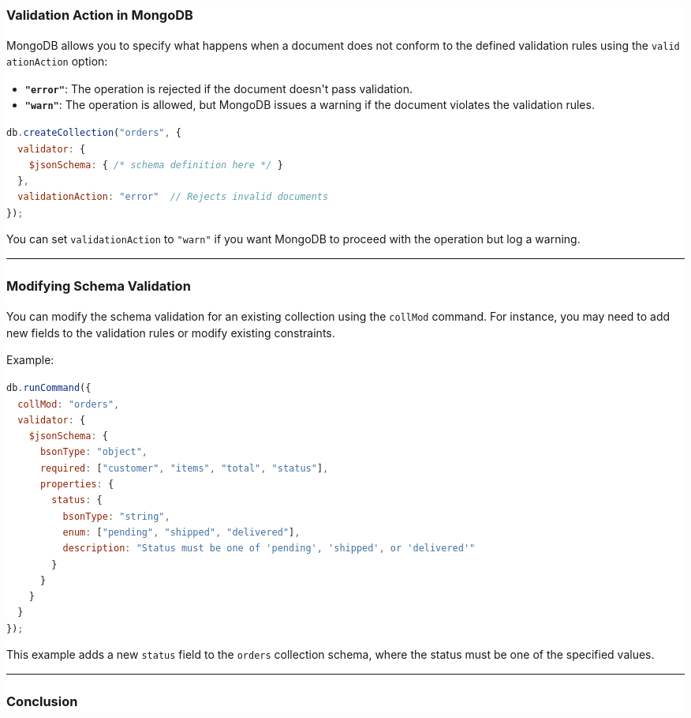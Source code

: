 ### **Validation Action in MongoDB**

MongoDB allows you to specify what happens when a document does not conform to the defined validation rules using the `validationAction` option:

- **`"error"`**: The operation is rejected if the document doesn't pass validation.
- **`"warn"`**: The operation is allowed, but MongoDB issues a warning if the document violates the validation rules.

```javascript
db.createCollection("orders", {
  validator: {
    $jsonSchema: { /* schema definition here */ }
  },
  validationAction: "error"  // Rejects invalid documents
});
```

You can set `validationAction` to `"warn"` if you want MongoDB to proceed with the operation but log a warning.

---

### **Modifying Schema Validation**

You can modify the schema validation for an existing collection using the `collMod` command. For instance, you may need to add new fields to the validation rules or modify existing constraints.

Example:

```javascript
db.runCommand({
  collMod: "orders",
  validator: {
    $jsonSchema: {
      bsonType: "object",
      required: ["customer", "items", "total", "status"],
      properties: {
        status: {
          bsonType: "string",
          enum: ["pending", "shipped", "delivered"],
          description: "Status must be one of 'pending', 'shipped', or 'delivered'"
        }
      }
    }
  }
});
```

This example adds a new `status` field to the `orders` collection schema, where the status must be one of the specified values.

---

### **Conclusion**
